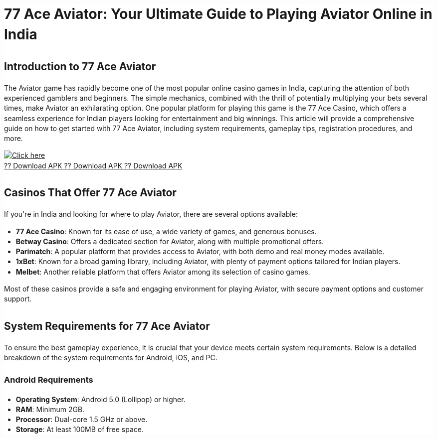 # 77 Ace Aviator: Your Ultimate Guide to Playing Aviator Online in India

## Introduction to 77 Ace Aviator

The Aviator game has rapidly become one of the most popular online
casino games in India, capturing the attention of both experienced
gamblers and beginners. The simple mechanics, combined with the thrill
of potentially multiplying your bets several times, make Aviator an
exhilarating option. One popular platform for playing this game is the
77 Ace Casino, which offers a seamless experience for Indian players
looking for entertainment and big winnings. This article will provide a
comprehensive guide on how to get started with 77 Ace Aviator, including
system requirements, gameplay tips, registration procedures, and more.

[![Click
here](https://readscoops.com/wp-content/uploads/2023/03/Readscoop-aviator-1-1.jpg)](https://click.traffprogo7.com/RycHEFxU?landing=54)\
[?? Download APK ?? Download APK ?? Download
APK](https://click.traffprogo7.com/RycHEFxU?landing=54)

## Casinos That Offer 77 Ace Aviator

If you're in India and looking for where to play Aviator, there are
several options available:

-   **77 Ace Casino**: Known for its ease of use, a wide variety of
    games, and generous bonuses.
-   **Betway Casino**: Offers a dedicated section for Aviator, along
    with multiple promotional offers.
-   **Parimatch**: A popular platform that provides access to Aviator,
    with both demo and real money modes available.
-   **1xBet**: Known for a broad gaming library, including Aviator, with
    plenty of payment options tailored for Indian players.
-   **Melbet**: Another reliable platform that offers Aviator among its
    selection of casino games.

Most of these casinos provide a safe and engaging environment for
playing Aviator, with secure payment options and customer support.

## System Requirements for 77 Ace Aviator

To ensure the best gameplay experience, it is crucial that your device
meets certain system requirements. Below is a detailed breakdown of the
system requirements for Android, iOS, and PC.

### Android Requirements

-   **Operating System**: Android 5.0 (Lollipop) or higher.
-   **RAM**: Minimum 2GB.
-   **Processor**: Dual-core 1.5 GHz or above.
-   **Storage**: At least 100MB of free space.
